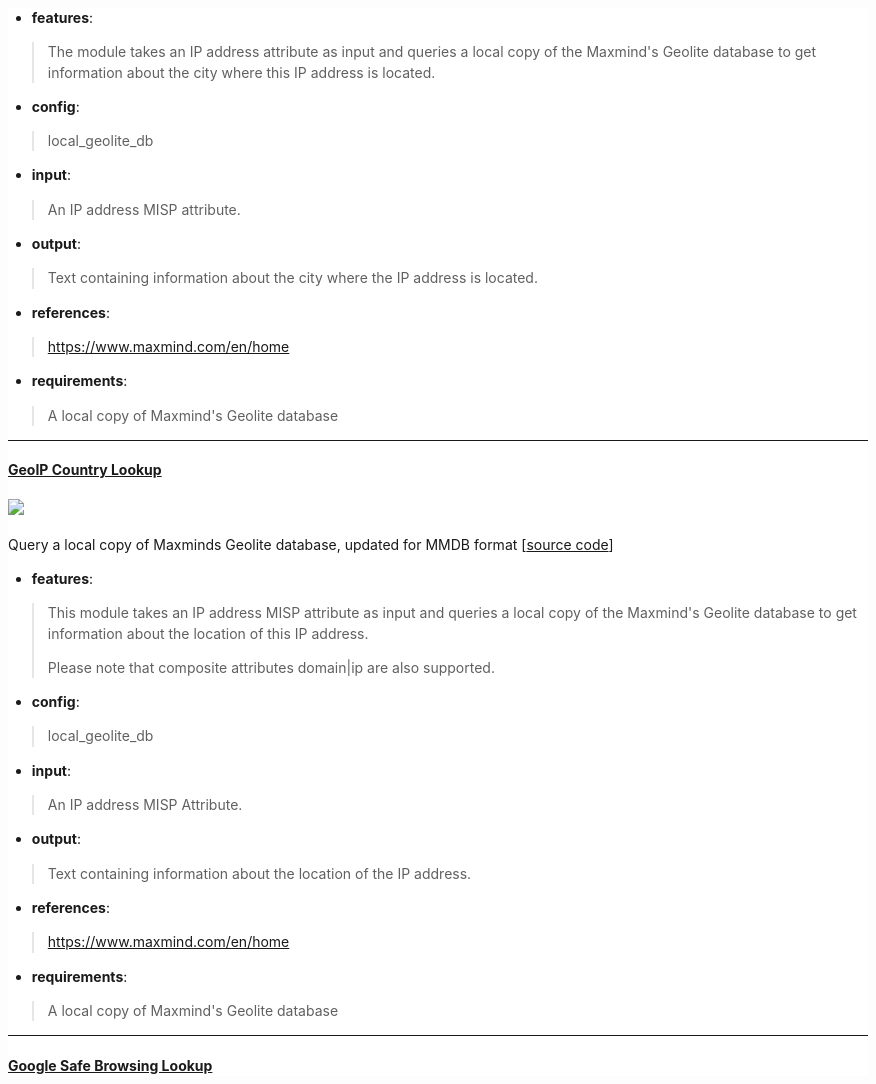 - **features**:
>The module takes an IP address attribute as input and queries a local copy of the Maxmind's Geolite database to get information about the city where this IP address is located.

- **config**:
>local_geolite_db

- **input**:
>An IP address MISP attribute.

- **output**:
>Text containing information about the city where the IP address is located.

- **references**:
>https://www.maxmind.com/en/home

- **requirements**:
>A local copy of Maxmind's Geolite database

-----

#### [GeoIP Country Lookup](https://github.com/MISP/misp-modules/tree/main/misp_modules/modules/expansion/geoip_country.py)

<img src=logos/maxmind.png height=60>

Query a local copy of Maxminds Geolite database, updated for MMDB format
[[source code](https://github.com/MISP/misp-modules/tree/main/misp_modules/modules/expansion/geoip_country.py)]

- **features**:
>This module takes an IP address MISP attribute as input and queries a local copy of the Maxmind's Geolite database to get information about the location of this IP address.
>
>Please note that composite attributes domain|ip are also supported.

- **config**:
>local_geolite_db

- **input**:
>An IP address MISP Attribute.

- **output**:
>Text containing information about the location of the IP address.

- **references**:
>https://www.maxmind.com/en/home

- **requirements**:
>A local copy of Maxmind's Geolite database

-----

#### [Google Safe Browsing Lookup](https://github.com/MISP/misp-modules/tree/main/misp_modules/modules/expansion/google_safe_browsing.py)
